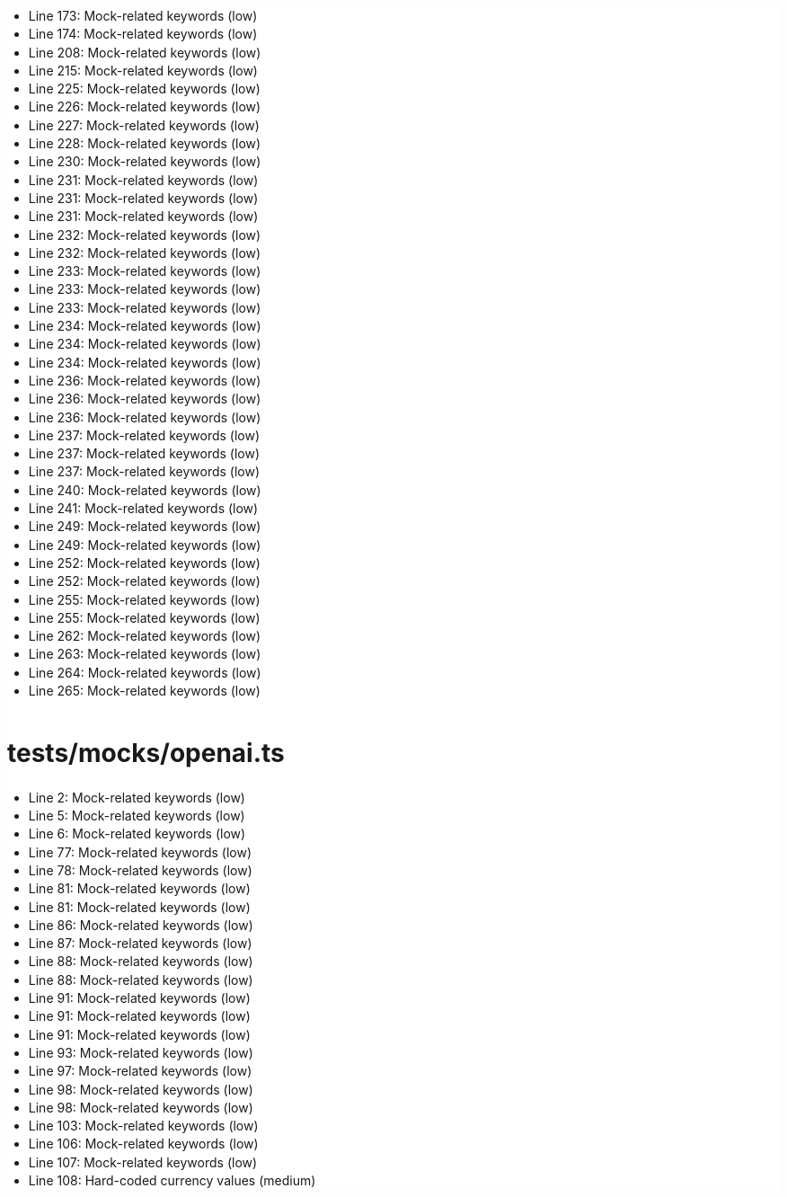   - Line 173: Mock-related keywords (low)
  - Line 174: Mock-related keywords (low)
  - Line 208: Mock-related keywords (low)
  - Line 215: Mock-related keywords (low)
  - Line 225: Mock-related keywords (low)
  - Line 226: Mock-related keywords (low)
  - Line 227: Mock-related keywords (low)
  - Line 228: Mock-related keywords (low)
  - Line 230: Mock-related keywords (low)
  - Line 231: Mock-related keywords (low)
  - Line 231: Mock-related keywords (low)
  - Line 231: Mock-related keywords (low)
  - Line 232: Mock-related keywords (low)
  - Line 232: Mock-related keywords (low)
  - Line 233: Mock-related keywords (low)
  - Line 233: Mock-related keywords (low)
  - Line 233: Mock-related keywords (low)
  - Line 234: Mock-related keywords (low)
  - Line 234: Mock-related keywords (low)
  - Line 234: Mock-related keywords (low)
  - Line 236: Mock-related keywords (low)
  - Line 236: Mock-related keywords (low)
  - Line 236: Mock-related keywords (low)
  - Line 237: Mock-related keywords (low)
  - Line 237: Mock-related keywords (low)
  - Line 237: Mock-related keywords (low)
  - Line 240: Mock-related keywords (low)
  - Line 241: Mock-related keywords (low)
  - Line 249: Mock-related keywords (low)
  - Line 249: Mock-related keywords (low)
  - Line 252: Mock-related keywords (low)
  - Line 252: Mock-related keywords (low)
  - Line 255: Mock-related keywords (low)
  - Line 255: Mock-related keywords (low)
  - Line 262: Mock-related keywords (low)
  - Line 263: Mock-related keywords (low)
  - Line 264: Mock-related keywords (low)
  - Line 265: Mock-related keywords (low)

# tests/mocks/openai.ts
  - Line 2: Mock-related keywords (low)
  - Line 5: Mock-related keywords (low)
  - Line 6: Mock-related keywords (low)
  - Line 77: Mock-related keywords (low)
  - Line 78: Mock-related keywords (low)
  - Line 81: Mock-related keywords (low)
  - Line 81: Mock-related keywords (low)
  - Line 86: Mock-related keywords (low)
  - Line 87: Mock-related keywords (low)
  - Line 88: Mock-related keywords (low)
  - Line 88: Mock-related keywords (low)
  - Line 91: Mock-related keywords (low)
  - Line 91: Mock-related keywords (low)
  - Line 91: Mock-related keywords (low)
  - Line 93: Mock-related keywords (low)
  - Line 97: Mock-related keywords (low)
  - Line 98: Mock-related keywords (low)
  - Line 98: Mock-related keywords (low)
  - Line 103: Mock-related keywords (low)
  - Line 106: Mock-related keywords (low)
  - Line 107: Mock-related keywords (low)
  - Line 108: Hard-coded currency values (medium)
